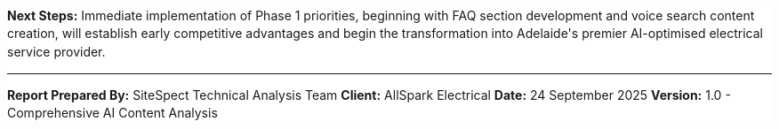 **Next Steps:** Immediate implementation of Phase 1 priorities, beginning with FAQ section development and voice search content creation, will establish early competitive advantages and begin the transformation into Adelaide's premier AI-optimised electrical service provider.

---

**Report Prepared By:** SiteSpect Technical Analysis Team
**Client:** AllSpark Electrical
**Date:** 24 September 2025
**Version:** 1.0 - Comprehensive AI Content Analysis